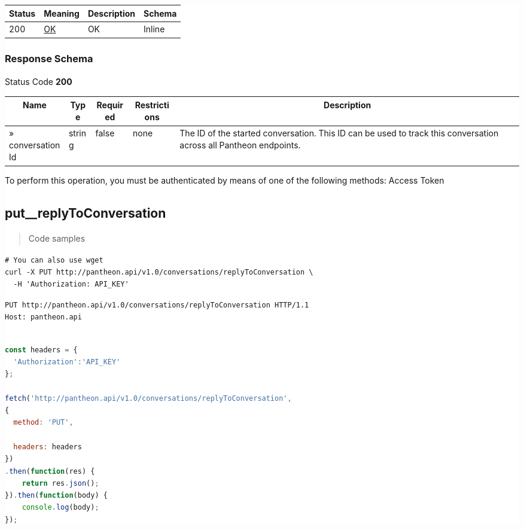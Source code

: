 |Status|Meaning|Description|Schema|
|---|---|---|---|
|200|[OK](https://tools.ietf.org/html/rfc7231#section-6.3.1)|OK|Inline|

<h3 id="start-a-conversation-responseschema">Response Schema</h3>

Status Code **200**

|Name|Type|Required|Restrictions|Description|
|---|---|---|---|---|
|» conversationId|string|false|none|The ID of the started conversation. This ID can be used to track this conversation across all Pantheon endpoints.|

<aside class="warning">
To perform this operation, you must be authenticated by means of one of the following methods:
Access Token
</aside>

## put__replyToConversation

> Code samples

```shell
# You can also use wget
curl -X PUT http://pantheon.api/v1.0/conversations/replyToConversation \
  -H 'Authorization: API_KEY'

```

```http
PUT http://pantheon.api/v1.0/conversations/replyToConversation HTTP/1.1
Host: pantheon.api

```

```javascript

const headers = {
  'Authorization':'API_KEY'
};

fetch('http://pantheon.api/v1.0/conversations/replyToConversation',
{
  method: 'PUT',

  headers: headers
})
.then(function(res) {
    return res.json();
}).then(function(body) {
    console.log(body);
});

```
